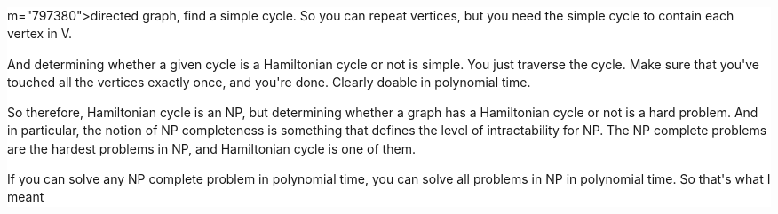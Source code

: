   m="797380">directed</span> <span m="797870">graph,</span> <span
  m="803260">find</span> <span m="809890">a</span> <span
  m="809960">simple</span> <span m="810430">cycle.</span> <span
  m="811260">So</span> <span m="811450">you</span> <span m="811590">can</span>
  <span m="812660">repeat</span> <span m="813580">vertices,</span> <span
  m="815580">but</span> <span m="816610">you</span> <span m="816740">need</span>
  <span m="816940">the</span> <span m="817050">simple</span> <span
  m="817390">cycle</span> <span m="817900">to</span> <span
  m="818340">contain</span> <span m="820680">each</span> <span
  m="820950">vertex</span> <span m="821580">in</span> <span
  m="821780">V.</span></p><p><span m="828250">And</span> <span
  m="830290">determining</span> <span m="831770">whether</span> <span
  m="832660">a</span> <span m="832750">given</span> <span
  m="833160">cycle</span> <span m="834240">is</span> <span m="834420">a</span>
  <span m="834470">Hamiltonian</span> <span m="835100">cycle</span> <span
  m="835500">or</span> <span m="835590">not</span> <span m="836600">is</span>
  <span m="836830">simple.</span> <span m="837740">You</span> <span
  m="837960">just</span> <span m="838910">traverse</span> <span
  m="839370">the</span> <span m="839460">cycle.</span> <span
  m="840400">Make</span> <span m="840590">sure</span> <span m="840760">that
  you've</span> <span m="841020">touched</span> <span m="841300">all</span>
  <span m="841450">the</span> <span m="841530">vertices</span> <span
  m="842590">exactly</span> <span m="843040">once,</span> <span
  m="843780">and</span> <span m="843900">you're</span> <span
  m="844010">done.</span> <span m="844690">Clearly</span> <span
  m="845010">doable</span> <span m="845400">in</span> <span
  m="846150">polynomial</span> <span m="846720">time.</span></p><p><span
  m="847430">So</span> <span m="847440">therefore,</span> <span
  m="847860">Hamiltonian</span> <span m="848430">cycle</span> <span
  m="848850">is</span> <span m="848970">an</span> <span m="849090">NP,</span>
  <span m="850390">but</span> <span m="852850">determining</span> <span
  m="853520">whether</span> <span m="854230">a</span> <span
  m="854300">graph</span> <span m="855320">has</span> <span m="855590">a</span>
  <span m="855630">Hamiltonian</span> <span m="856220">cycle</span> <span
  m="856620">or</span> <span m="856720">not</span> <span m="857740">is</span>
  <span m="858370">a</span> <span m="858410">hard</span> <span
  m="858660">problem.</span> <span m="859850">And</span> <span
  m="862210">in</span> <span m="862390">particular,</span> <span
  m="865640">the</span> <span m="865780">notion</span> <span
  m="866190">of</span> <span m="866640">NP</span> <span
  m="866990">completeness</span> <span m="871000">is</span> <span
  m="871160">something</span> <span m="871580">that</span> <span
  m="873450">defines</span> <span m="874490">the</span> <span
  m="874680">level</span> <span m="874900">of</span> <span
  m="874990">intractability</span> <span m="876790">for</span> <span
  m="878510">NP.</span> <span m="879940">The</span> <span m="880110">NP</span>
  <span m="880230">complete</span> <span m="880590">problems</span> <span
  m="881670">are</span> <span m="882670">the</span> <span
  m="882810">hardest</span> <span m="883220">problems</span> <span
  m="884300">in</span> <span m="884510">NP,</span> <span m="885450">and</span>
  <span m="885710">Hamiltonian</span> <span m="886250">cycle</span> <span
  m="886580">is</span> <span m="886680">one</span> <span m="886840">of</span>
  <span m="886930">them.</span></p><p><span m="887820">If</span> <span
  m="888030">you</span> <span m="888230">can</span> <span
  m="888400">solve</span> <span m="892310">any</span> <span m="892610">NP</span>
  <span m="892850">complete</span> <span m="893220">problem</span> <span
  m="894310">in</span> <span m="894470">polynomial</span> <span
  m="894980">time,</span> <span m="895710">you</span> <span
  m="895860">can</span> <span m="895960">solve</span> <span
  m="896590">all</span> <span m="896820">problems</span> <span
  m="897240">in</span> <span m="897570">NP</span> <span m="898290">in</span>
  <span m="898440">polynomial</span> <span m="898950">time.</span> <span
  m="899710">So</span> <span m="899770">that's</span> <span
  m="899970">what</span> <span m="900110">I</span> <span m="900170">meant</span>